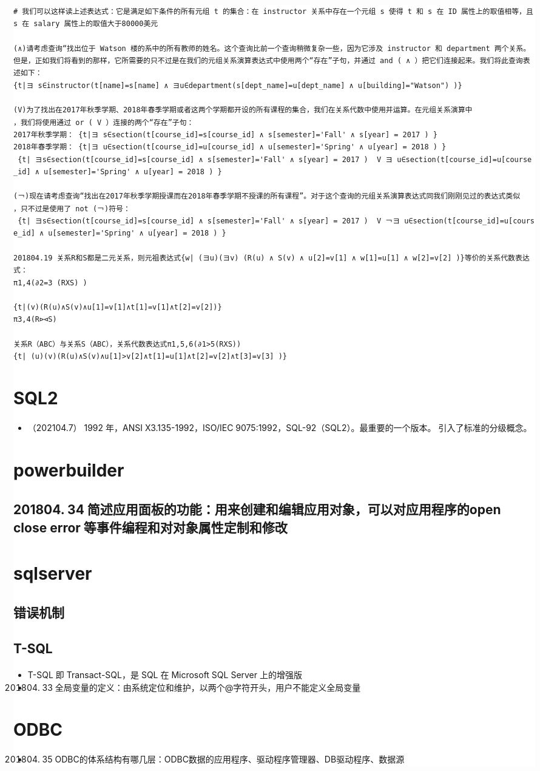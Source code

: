 ```
# 我们可以这样读上述表达式：它是满足如下条件的所有元组 t 的集合：在 instructor 关系中存在一个元组 s 使得 t 和 s 在 ID 属性上的取值相等，且 s 在 salary 属性上的取值大于80000美元

(∧)请考虑查询“找出位于 Watson 楼的系中的所有教师的姓名。这个查询比前一个查询稍微复杂一些，因为它涉及 instructor 和 department 两个关系。
但是，正如我们将看到的那样，它所需要的只不过是在我们的元组关系演算表达式中使用两个“存在”子句，并通过 and ( ∧ ）把它们连接起来。我们将此查询表述如下：
{t|ヨ s∈instructor(t[name]=s[name] ∧ ヨu∈department(s[dept_name]=u[dept_name] ∧ u[building]="Watson") )}

(V)为了找出在2017年秋季学期、2018年春季学期或者这两个学期都开设的所有课程的集合，我们在关系代数中使用并运算。在元组关系演算中
，我们将使用通过 or ( V ）连接的两个“存在”子句：
2017年秋季学期： {t|ヨ s∈section(t[course_id]=s[course_id] ∧ s[semester]='Fall' ∧ s[year] = 2017 ) }
2018年春季学期： {t|ヨ u∈section(t[course_id]=u[course_id] ∧ u[semester]='Spring' ∧ u[year] = 2018 ) }
 {t| ヨs∈section(t[course_id]=s[course_id] ∧ s[semester]='Fall' ∧ s[year] = 2017 )  V ヨ u∈section(t[course_id]=u[course_id] ∧ u[semester]='Spring' ∧ u[year] = 2018 ) }

(￢)现在请考虑查询“找出在2017年秋季学期授课而在2018年春季学期不授课的所有课程”。对于这个查询的元组关系演算表达式同我们刚刚见过的表达式类似
，只不过是使用了 not (￢)符号：
 {t| ヨs∈section(t[course_id]=s[course_id] ∧ s[semester]='Fall' ∧ s[year] = 2017 )  V ￢ヨ u∈section(t[course_id]=u[course_id] ∧ u[semester]='Spring' ∧ u[year] = 2018 ) }

201804.19 关系R和S都是二元关系，则元祖表达式{w| (ヨu)(ヨv) (R(u) ∧ S(v) ∧ u[2]=v[1] ∧ w[1]=u[1] ∧ w[2]=v[2] )}等价的关系代数表达式：
π1,4(∂2=3 (RXS) ) 

{t|(v)(R(u)∧S(v)∧u[1]=v[1]∧t[1]=v[1]∧t[2]=v[2])}
π3,4(R⊳⊲S)

关系R（ABC）与关系S（ABC），关系代数表达式π1,5,6(∂1>5(RXS))
{t| (u)(v)(R(u)∧S(v)∧u[1]>v[2]∧t[1]=u[1]∧t[2]=v[2]∧t[3]=v[3] )}

``` 

# SQL2
- （202104.7） 1992 年，ANSI X3.135-1992，ISO/IEC 9075:1992，SQL-92（SQL2）。最重要的一个版本。 引入了标准的分级概念。

# powerbuilder 
## 201804. 34 简述应用面板的功能：用来创建和编辑应用对象，可以对应用程序的open close error 等事件编程和对对象属性定制和修改

# sqlserver
## 错误机制
## T-SQL
- T-SQL 即 Transact-SQL，是 SQL 在 Microsoft SQL Server 上的增强版
- 201804. 33 全局变量的定义：由系统定位和维护，以两个@字符开头，用户不能定义全局变量

# ODBC
- 201804. 35 ODBC的体系结构有哪几层：ODBC数据的应用程序、驱动程序管理器、DB驱动程序、数据源

#  



